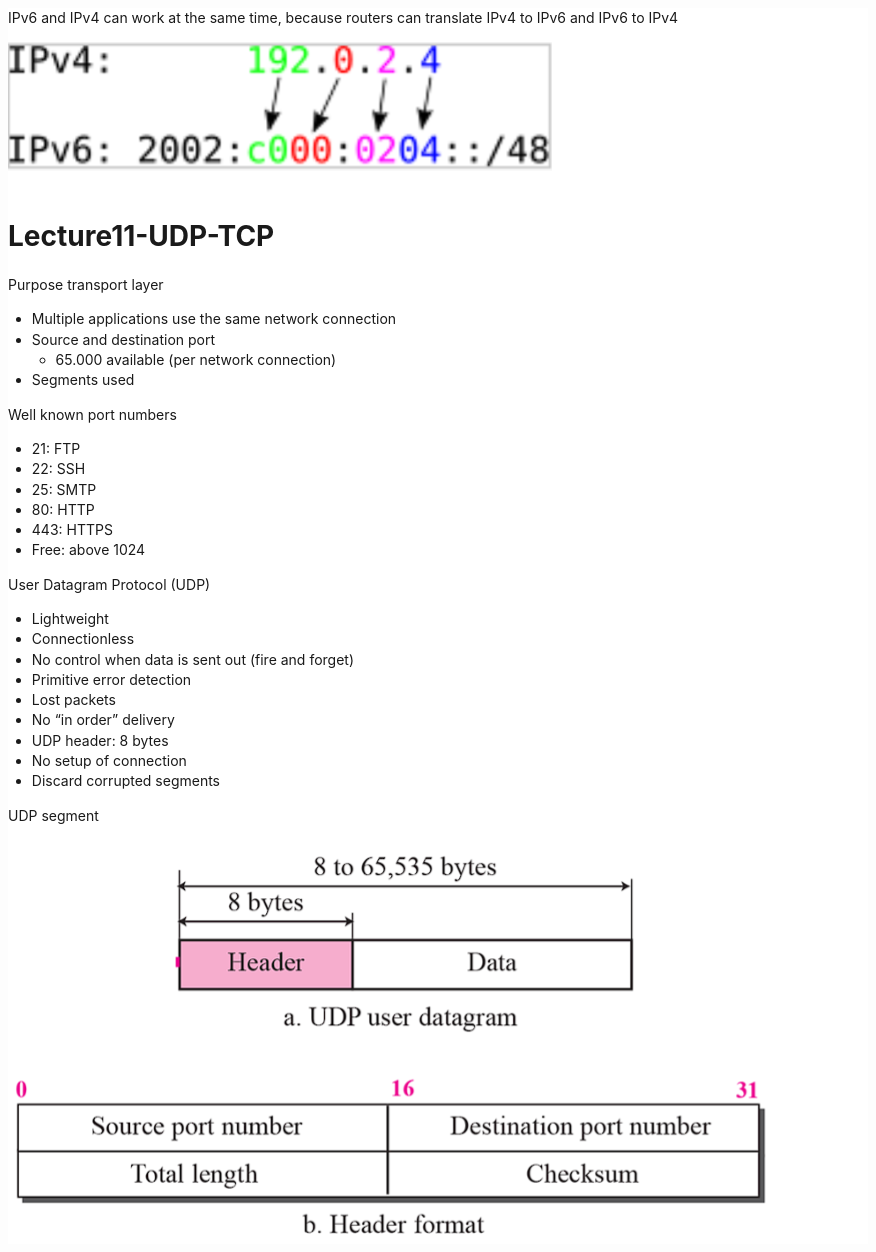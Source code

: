 IPv6 and IPv4 can work at the same time, because routers can translate IPv4 to IPv6 and IPv6 to IPv4

![ip4 to ip6](pictures/ip4_to_ip6.png)

# Lecture11-UDP-TCP

Purpose transport layer
- Multiple applications use the same network connection
- Source and destination port
  - 65.000 available (per network connection)
- Segments used

Well known port numbers
- 21: FTP
- 22: SSH
- 25: SMTP
- 80: HTTP
- 443: HTTPS
- Free: above 1024

User Datagram Protocol (UDP)
-	Lightweight
-	Connectionless
-	No control when data is sent out (fire and forget)
-	Primitive error detection
-	Lost packets
-	No “in order” delivery
-	UDP header: 8 bytes
-	No setup of connection 
-	Discard corrupted segments

UDP segment

![udp](pictures/udp_segment.png)
